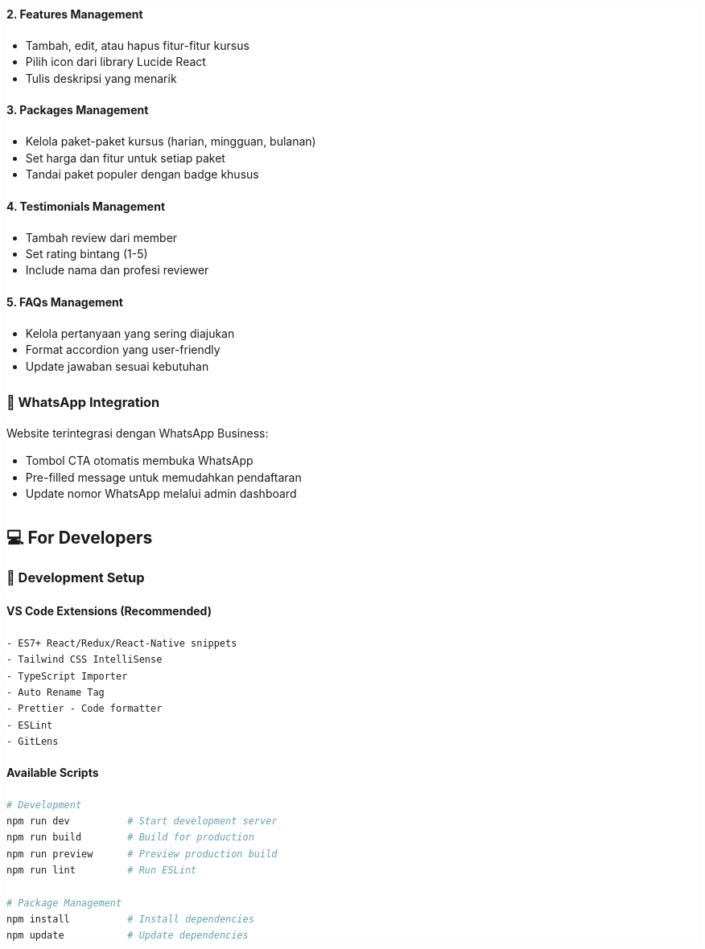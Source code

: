 #### 2. Features Management
- Tambah, edit, atau hapus fitur-fitur kursus
- Pilih icon dari library Lucide React
- Tulis deskripsi yang menarik

#### 3. Packages Management
- Kelola paket-paket kursus (harian, mingguan, bulanan)
- Set harga dan fitur untuk setiap paket
- Tandai paket populer dengan badge khusus

#### 4. Testimonials Management
- Tambah review dari member
- Set rating bintang (1-5)
- Include nama dan profesi reviewer

#### 5. FAQs Management
- Kelola pertanyaan yang sering diajukan
- Format accordion yang user-friendly
- Update jawaban sesuai kebutuhan

### 📱 WhatsApp Integration

Website terintegrasi dengan WhatsApp Business:
- Tombol CTA otomatis membuka WhatsApp
- Pre-filled message untuk memudahkan pendaftaran
- Update nomor WhatsApp melalui admin dashboard

## 💻 For Developers

### 🔧 Development Setup

#### VS Code Extensions (Recommended)
```
- ES7+ React/Redux/React-Native snippets
- Tailwind CSS IntelliSense
- TypeScript Importer
- Auto Rename Tag
- Prettier - Code formatter
- ESLint
- GitLens
```

#### Available Scripts
```bash
# Development
npm run dev          # Start development server
npm run build        # Build for production
npm run preview      # Preview production build
npm run lint         # Run ESLint

# Package Management
npm install          # Install dependencies
npm update           # Update dependencies
```

